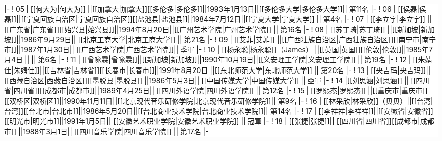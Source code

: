 |-
! 05 
| [[何大为|何大为]] ||[[加拿大|加拿大]][[多伦多|多伦多]]||1993年1月13日||[[多伦多大学|多伦多大学]]|| 第11名
|-
! 06 
| [[侯磊|侯磊]]||[[宁夏回族自治区|宁夏回族自治区]][[盐池县|盐池县]]||1984年7月12日||[[宁夏大学|宁夏大学]] || 第4名
|-
! 07 
| [[李立宇|李立宇]] ||[[广东省|广东省]][[始兴县|始兴县]]||1994年8月20日||[[广州艺术学院|广州艺术学院]] || 第16名
|-
! 08 
| [[苏丁琦|苏丁琦]] ||[[新加坡|新加坡]]||1986年9月29日|| [[北京工商大学|北京工商大学]] || 第21名
|-
! 09 
| [[艾菲|艾菲]] ||[[广西壮族自治区|广西壮族自治区]][[南宁市|南宁市]]||1987年1月30日|| [[广西艺术学院|广西艺术学院]]|| 季軍
|-
! 10 
| [[杨永聪|杨永聪]]（James） ||[[英国|英国]][[伦敦|伦敦]]||1985年7月4日 ||  || 第6名
|-
! 11 
| [[曾咏霖|曾咏霖]]||[[新加坡|新加坡]]||1990年10月19日||[[义安理工学院|义安理工学院]] || 第19名
|-
! 12 
| [[朱婧佳|朱婧佳]]||[[吉林省|吉林省]][[长春市|长春市]]||1991年8月20日 ||[[东北师范大学|东北师范大学]] || 第20名
|-
! 13 
| [[央吉玛|央吉玛]]||[[西藏自治区|西藏自治区]][[墨脱县|墨脱县]] ||1986年5月3日|| [[中国传媒大学|中国传媒大学]] || 亞軍
|-
! 14 
|[[刘思涵|刘思涵]] || [[四川省|四川省]][[成都市|成都市]]||1989年4月25日|| [[四川外语学院|四川外语学院]] || 第12名
|-
! 15 
| [[罗熙杰|罗熙杰]] ||[[重庆市|重庆市]][[双桥区|双桥区]]||1990年11月11日||[[北京现代音乐研修学院|北京现代音乐研修学院]]|| 第9名
|-
! 16
| [[林采欣|林采欣]]（贝贝）||[[台湾|台湾]][[台北市|台北市]]||1986年5月20日||[[台北商业技术学院|台北商业技术学院]]|| 第14名
|-
! 17 
| [[李祥祥|李祥祥]]||[[安徽省|安徽省]][[明光市|明光市]]||1991年1月5日|| [[安徽艺术职业学院|安徽艺术职业学院]] || 冠軍
|-
! 18 
| [[张捷|张捷]]|| [[四川省|四川省]][[成都市|成都市]] ||1988年3月1日|| [[四川音乐学院|四川音乐学院]] || 第17名
|-